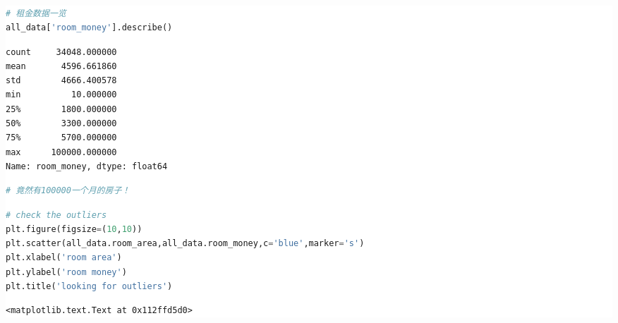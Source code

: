 

```python
# 租金数据一览
all_data['room_money'].describe()
```




    count     34048.000000
    mean       4596.661860
    std        4666.400578
    min          10.000000
    25%        1800.000000
    50%        3300.000000
    75%        5700.000000
    max      100000.000000
    Name: room_money, dtype: float64




```python
# 竟然有100000一个月的房子！
```


```python
# check the outliers
plt.figure(figsize=(10,10))
plt.scatter(all_data.room_area,all_data.room_money,c='blue',marker='s')
plt.xlabel('room area')
plt.ylabel('room money')
plt.title('looking for outliers')

```




    <matplotlib.text.Text at 0x112ffd5d0>



